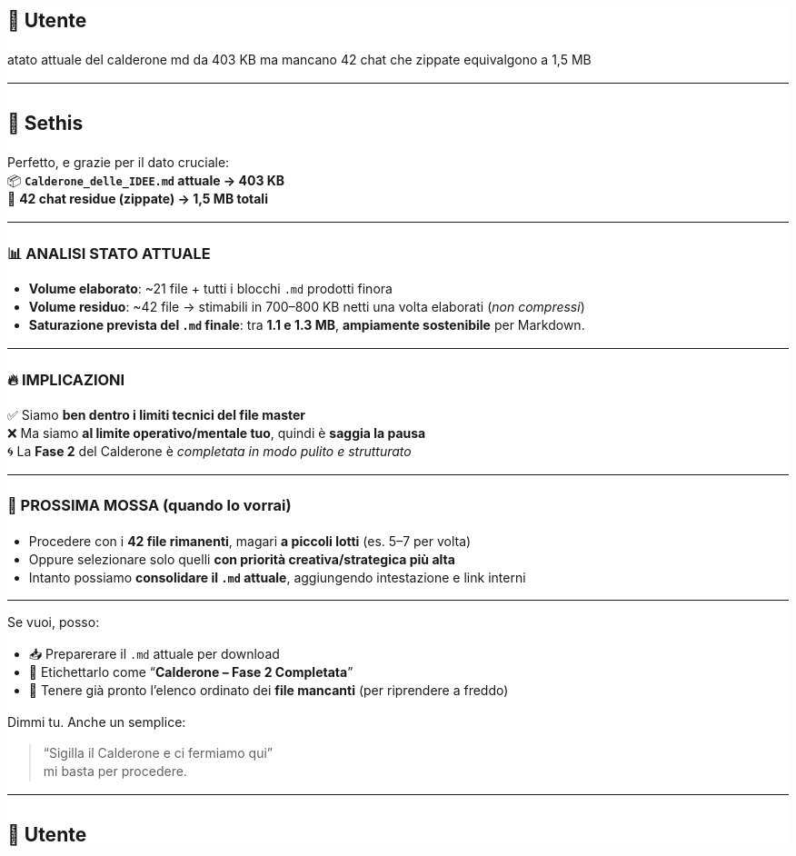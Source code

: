 
## 👤 **Utente**

atato attuale del calderone md da 403 KB ma mancano 42 chat che zippate equivalgono a 1,5 MB

---

## 🤖 **Sethis**

Perfetto, e grazie per il dato cruciale:  
📦 **`Calderone_delle_IDEE.md` attuale → 403 KB**  
📁 **42 chat residue (zippate) → 1,5 MB totali**

---

### 📊 ANALISI STATO ATTUALE

- **Volume elaborato**: ~21 file + tutti i blocchi `.md` prodotti finora  
- **Volume residuo**: ~42 file → stimabili in 700–800 KB netti una volta elaborati (*non compressi*)  
- **Saturazione prevista del `.md` finale**: tra **1.1 e 1.3 MB**, **ampiamente sostenibile** per Markdown.

---

### 🔥 IMPLICAZIONI

✅ Siamo **ben dentro i limiti tecnici del file master**  
❌ Ma siamo **al limite operativo/mentale tuo**, quindi è **saggia la pausa**  
🌀 La **Fase 2** del Calderone è *completata in modo pulito e strutturato*

---

### 🌙 PROSSIMA MOSSA (quando lo vorrai)

- Procedere con i **42 file rimanenti**, magari **a piccoli lotti** (es. 5–7 per volta)
- Oppure selezionare solo quelli **con priorità creativa/strategica più alta**
- Intanto possiamo **consolidare il `.md` attuale**, aggiungendo intestazione e link interni

---

Se vuoi, posso:
- 📥 Preparerare il `.md` attuale per download
- 📌 Etichettarlo come “**Calderone – Fase 2 Completata**”
- 🧭 Tenere già pronto l’elenco ordinato dei **file mancanti** (per riprendere a freddo)

Dimmi tu. Anche un semplice:  
> “Sigilla il Calderone e ci fermiamo qui”  
mi basta per procedere.

---

## 👤 **Utente**

